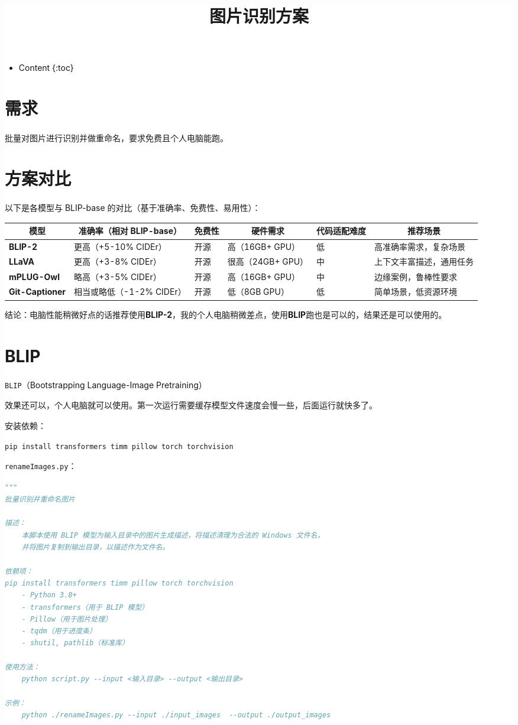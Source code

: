 ﻿---
layout:		post
category:	"program"
title:		"图片识别方案"

tags:		[ai]
---
- Content
{:toc}


# 需求

批量对图片进行识别并做重命名，要求免费且个人电脑能跑。

# 方案对比

以下是各模型与 BLIP-base 的对比（基于准确率、免费性、易用性）：

| 模型              | 准确率（相对 BLIP-base）  | 免费性 | 硬件需求          | 代码适配难度 | 推荐场景                 |
| ----------------- | ------------------------- | ------ | ----------------- | ------------ | ------------------------ |
| **BLIP-2**        | 更高（+5-10% CIDEr）      | 开源   | 高（16GB+ GPU）   | 低           | 高准确率需求，复杂场景   |
| **LLaVA**         | 更高（+3-8% CIDEr）       | 开源   | 很高（24GB+ GPU） | 中           | 上下文丰富描述，通用任务 |
| **mPLUG-Owl**     | 略高（+3-5% CIDEr）       | 开源   | 高（16GB+ GPU）   | 中           | 边缘案例，鲁棒性要求     |
| **Git-Captioner** | 相当或略低（-1-2% CIDEr） | 开源   | 低（8GB GPU）     | 低           | 简单场景，低资源环境     |

结论：电脑性能稍微好点的话推荐使用**BLIP-2**，我的个人电脑稍微差点，使用**BLIP**跑也是可以的，结果还是可以使用的。

# BLIP

`BLIP`（Bootstrapping Language-Image Pretraining）

效果还可以，个人电脑就可以使用。第一次运行需要缓存模型文件速度会慢一些，后面运行就快多了。

安装依赖：

```bash
pip install transformers timm pillow torch torchvision
```

`renameImages.py`：

```python
"""
批量识别并重命名图片

描述：
    本脚本使用 BLIP 模型为输入目录中的图片生成描述，将描述清理为合法的 Windows 文件名，
    并将图片复制到输出目录，以描述作为文件名。

依赖项：
pip install transformers timm pillow torch torchvision
    - Python 3.8+
    - transformers（用于 BLIP 模型）
    - Pillow（用于图片处理）
    - tqdm（用于进度条）
    - shutil, pathlib（标准库）

使用方法：
    python script.py --input <输入目录> --output <输出目录>

示例：
    python ./renameImages.py --input ./input_images  --output ./output_images
```